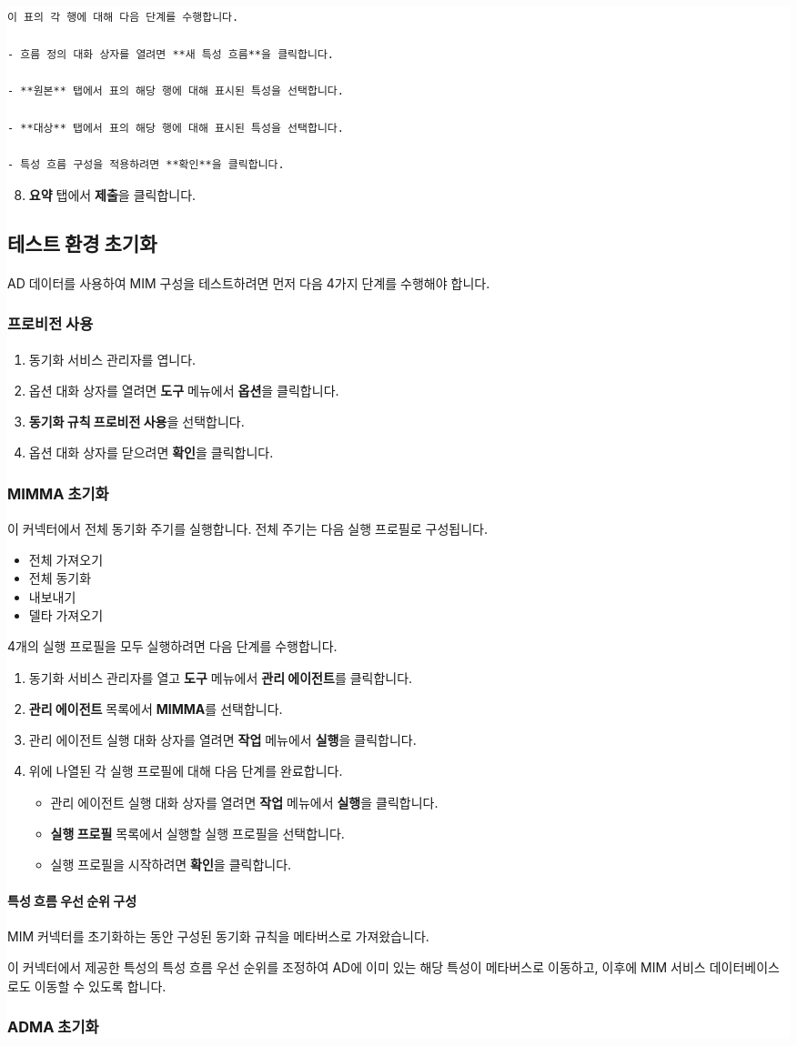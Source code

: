     이 표의 각 행에 대해 다음 단계를 수행합니다.

    - 흐름 정의 대화 상자를 열려면 **새 특성 흐름**을 클릭합니다.

    - **원본** 탭에서 표의 해당 행에 대해 표시된 특성을 선택합니다.

    - **대상** 탭에서 표의 해당 행에 대해 표시된 특성을 선택합니다.

    - 특성 흐름 구성을 적용하려면 **확인**을 클릭합니다.

8. **요약** 탭에서 **제출**을 클릭합니다.

## <a name="initialize-the-testing-environment"></a>테스트 환경 초기화
AD 데이터를 사용하여 MIM 구성을 테스트하려면 먼저 다음 4가지 단계를 수행해야 합니다.

### <a name="enable-provisioning"></a>프로비전 사용

1. 동기화 서비스 관리자를 엽니다.

2. 옵션 대화 상자를 열려면 **도구** 메뉴에서 **옵션**을 클릭합니다.

3. **동기화 규칙 프로비전 사용**을 선택합니다.

4. 옵션 대화 상자를 닫으려면 **확인**을 클릭합니다.

### <a name="initialize-the-mimma"></a>MIMMA 초기화

이 커넥터에서 전체 동기화 주기를 실행합니다. 전체 주기는 다음 실행 프로필로 구성됩니다.

- 전체 가져오기
- 전체 동기화
- 내보내기
- 델타 가져오기

4개의 실행 프로필을 모두 실행하려면 다음 단계를 수행합니다.

1. 동기화 서비스 관리자를 열고 **도구** 메뉴에서 **관리 에이전트**를 클릭합니다.

2. **관리 에이전트** 목록에서 **MIMMA**를 선택합니다.

3. 관리 에이전트 실행 대화 상자를 열려면 **작업** 메뉴에서 **실행**을 클릭합니다.

4. 위에 나열된 각 실행 프로필에 대해 다음 단계를 완료합니다.

    - 관리 에이전트 실행 대화 상자를 열려면 **작업** 메뉴에서 **실행**을 클릭합니다.

    - **실행 프로필** 목록에서 실행할 실행 프로필을 선택합니다.

    - 실행 프로필을 시작하려면 **확인**을 클릭합니다.

#### <a name="configure-attribute-flow-precedence"></a>특성 흐름 우선 순위 구성

MIM 커넥터를 초기화하는 동안 구성된 동기화 규칙을 메타버스로 가져왔습니다.

이 커넥터에서 제공한 특성의 특성 흐름 우선 순위를 조정하여 AD에 이미 있는 해당 특성이 메타버스로 이동하고, 이후에 MIM 서비스 데이터베이스로도 이동할 수 있도록 합니다.

### <a name="initialize-the-adma"></a>ADMA 초기화
